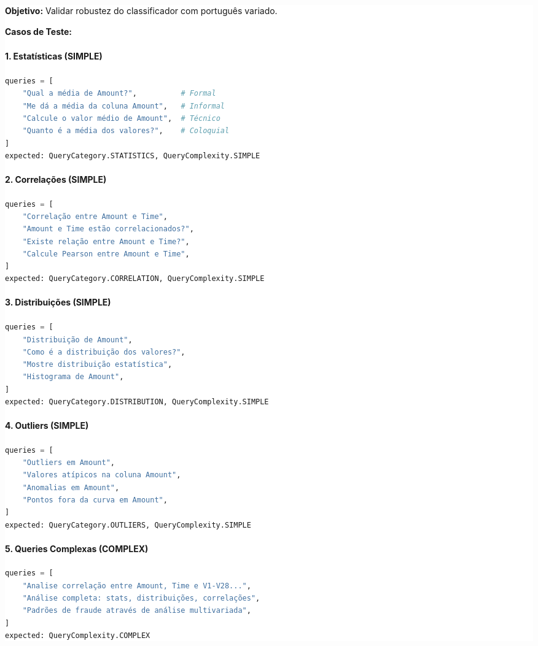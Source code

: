 **Objetivo:** Validar robustez do classificador com português variado.

**Casos de Teste:**

#### 1. Estatísticas (SIMPLE)
```python
queries = [
    "Qual a média de Amount?",          # Formal
    "Me dá a média da coluna Amount",   # Informal
    "Calcule o valor médio de Amount",  # Técnico
    "Quanto é a média dos valores?",    # Coloquial
]
expected: QueryCategory.STATISTICS, QueryComplexity.SIMPLE
```

#### 2. Correlações (SIMPLE)
```python
queries = [
    "Correlação entre Amount e Time",
    "Amount e Time estão correlacionados?",
    "Existe relação entre Amount e Time?",
    "Calcule Pearson entre Amount e Time",
]
expected: QueryCategory.CORRELATION, QueryComplexity.SIMPLE
```

#### 3. Distribuições (SIMPLE)
```python
queries = [
    "Distribuição de Amount",
    "Como é a distribuição dos valores?",
    "Mostre distribuição estatística",
    "Histograma de Amount",
]
expected: QueryCategory.DISTRIBUTION, QueryComplexity.SIMPLE
```

#### 4. Outliers (SIMPLE)
```python
queries = [
    "Outliers em Amount",
    "Valores atípicos na coluna Amount",
    "Anomalias em Amount",
    "Pontos fora da curva em Amount",
]
expected: QueryCategory.OUTLIERS, QueryComplexity.SIMPLE
```

#### 5. Queries Complexas (COMPLEX)
```python
queries = [
    "Analise correlação entre Amount, Time e V1-V28...",
    "Análise completa: stats, distribuições, correlações",
    "Padrões de fraude através de análise multivariada",
]
expected: QueryComplexity.COMPLEX
```
